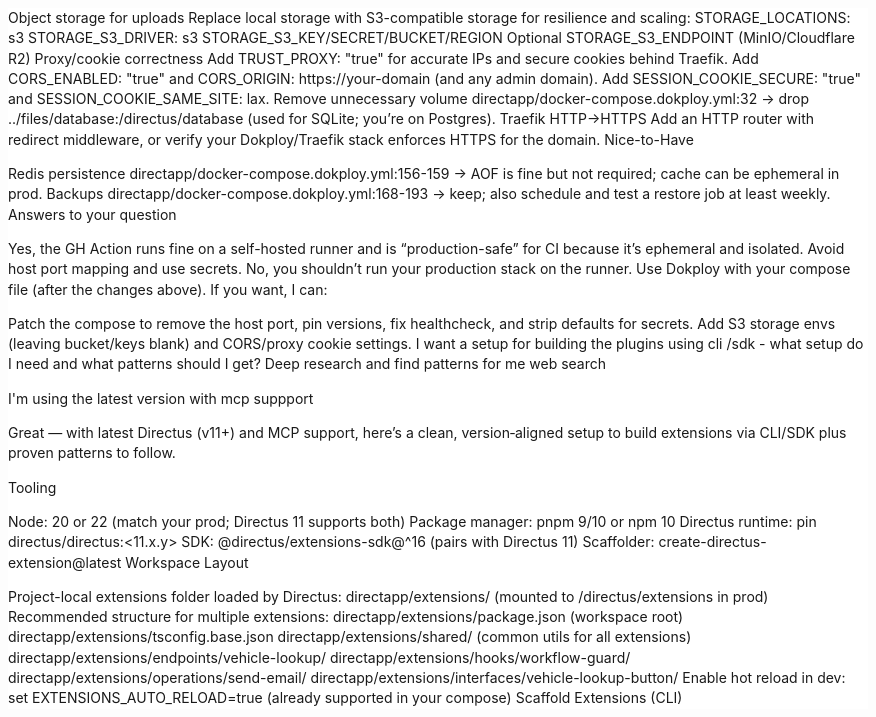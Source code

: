 Object storage for uploads
Replace local storage with S3-compatible storage for resilience and scaling:
STORAGE_LOCATIONS: s3
STORAGE_S3_DRIVER: s3
STORAGE_S3_KEY/SECRET/BUCKET/REGION
Optional STORAGE_S3_ENDPOINT (MinIO/Cloudflare R2)
Proxy/cookie correctness
Add TRUST_PROXY: "true" for accurate IPs and secure cookies behind Traefik.
Add CORS_ENABLED: "true" and CORS_ORIGIN: https://your-domain (and any admin domain).
Add SESSION_COOKIE_SECURE: "true" and SESSION_COOKIE_SAME_SITE: lax.
Remove unnecessary volume
directapp/docker-compose.dokploy.yml:32 → drop ../files/database:/directus/database (used for SQLite; you’re on Postgres).
Traefik HTTP→HTTPS
Add an HTTP router with redirect middleware, or verify your Dokploy/Traefik stack enforces HTTPS for the domain.
Nice-to-Have

Redis persistence
directapp/docker-compose.dokploy.yml:156-159 → AOF is fine but not required; cache can be ephemeral in prod.
Backups
directapp/docker-compose.dokploy.yml:168-193 → keep; also schedule and test a restore job at least weekly.
Answers to your question

Yes, the GH Action runs fine on a self-hosted runner and is “production-safe” for CI because it’s ephemeral and isolated. Avoid host port mapping and use secrets.
No, you shouldn’t run your production stack on the runner. Use Dokploy with your compose file (after the changes above).
If you want, I can:

Patch the compose to remove the host port, pin versions, fix healthcheck, and strip defaults for secrets.
Add S3 storage envs (leaving bucket/keys blank) and CORS/proxy cookie settings.
I want a setup for building the plugins using cli /sdk - what setup do I need and what patterns should I get? Deep research and find patterns for me web search


I'm using the latest version with mcp suppport


Great — with latest Directus (v11+) and MCP support, here’s a clean, version‑aligned setup to build extensions via CLI/SDK plus proven patterns to follow.

Tooling

Node: 20 or 22 (match your prod; Directus 11 supports both)
Package manager: pnpm 9/10 or npm 10
Directus runtime: pin directus/directus:<11.x.y>
SDK: @directus/extensions-sdk@^16 (pairs with Directus 11)
Scaffolder: create-directus-extension@latest
Workspace Layout

Project-local extensions folder loaded by Directus:
directapp/extensions/ (mounted to /directus/extensions in prod)
Recommended structure for multiple extensions:
directapp/extensions/package.json (workspace root)
directapp/extensions/tsconfig.base.json
directapp/extensions/shared/ (common utils for all extensions)
directapp/extensions/endpoints/vehicle-lookup/
directapp/extensions/hooks/workflow-guard/
directapp/extensions/operations/send-email/
directapp/extensions/interfaces/vehicle-lookup-button/
Enable hot reload in dev: set EXTENSIONS_AUTO_RELOAD=true (already supported in your compose)
Scaffold Extensions (CLI)
